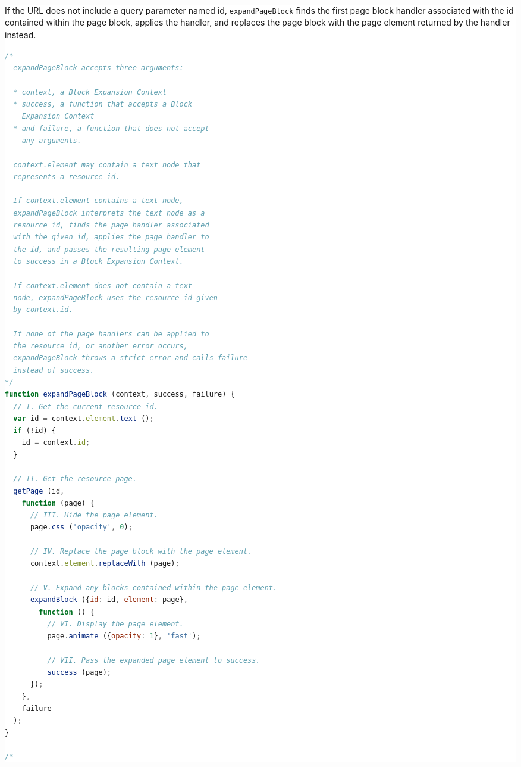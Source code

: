 If the URL does not include a query parameter named id, `expandPageBlock` finds the first page block handler associated with the id contained within the page block, applies the handler, and replaces the page block with the page element returned by the handler instead.

```javascript
/*
  expandPageBlock accepts three arguments:

  * context, a Block Expansion Context
  * success, a function that accepts a Block
    Expansion Context
  * and failure, a function that does not accept
    any arguments.

  context.element may contain a text node that
  represents a resource id.

  If context.element contains a text node,
  expandPageBlock interprets the text node as a
  resource id, finds the page handler associated
  with the given id, applies the page handler to
  the id, and passes the resulting page element
  to success in a Block Expansion Context.

  If context.element does not contain a text
  node, expandPageBlock uses the resource id given
  by context.id.

  If none of the page handlers can be applied to
  the resource id, or another error occurs,
  expandPageBlock throws a strict error and calls failure
  instead of success.
*/
function expandPageBlock (context, success, failure) {
  // I. Get the current resource id.
  var id = context.element.text ();
  if (!id) {
    id = context.id;
  }

  // II. Get the resource page.
  getPage (id,
    function (page) {
      // III. Hide the page element.
      page.css ('opacity', 0);

      // IV. Replace the page block with the page element.
      context.element.replaceWith (page);

      // V. Expand any blocks contained within the page element.
      expandBlock ({id: id, element: page},
        function () {
          // VI. Display the page element.
          page.animate ({opacity: 1}, 'fast');
 
          // VII. Pass the expanded page element to success.
          success (page);
      });
    },
    failure
  );
}

/*
```